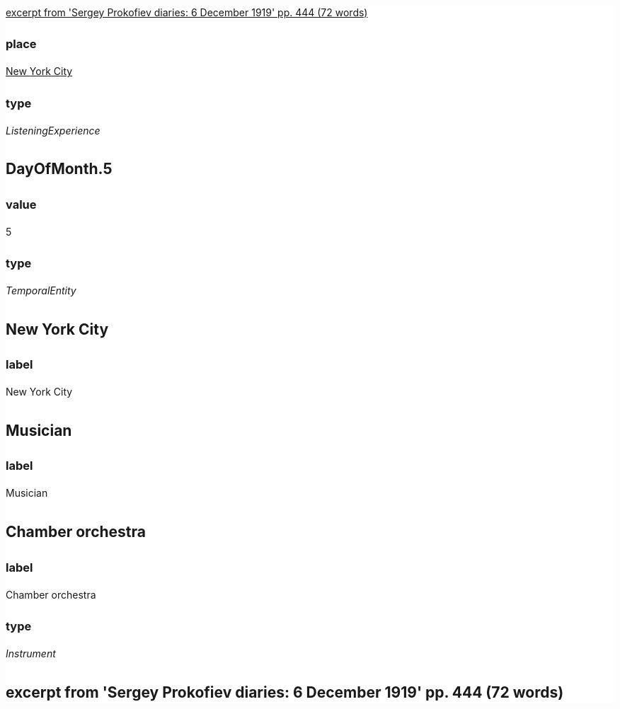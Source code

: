 
[excerpt from 'Sergey Prokofiev diaries: 6 December 1919' pp. 444 (72 words)](#excerpt-from-'Sergey-Prokofiev-diaries-6-December-1919'-pp.-444-(72-words))

### place


[New York City](#New-York-City)

### type


*ListeningExperience*

## DayOfMonth.5

### value


5

### type


*TemporalEntity*

## New York City

### label


New York City

## Musician

### label


Musician

## Chamber orchestra

### label


Chamber orchestra

### type


*Instrument*

## excerpt from 'Sergey Prokofiev diaries: 6 December 1919' pp. 444 (72 words)
